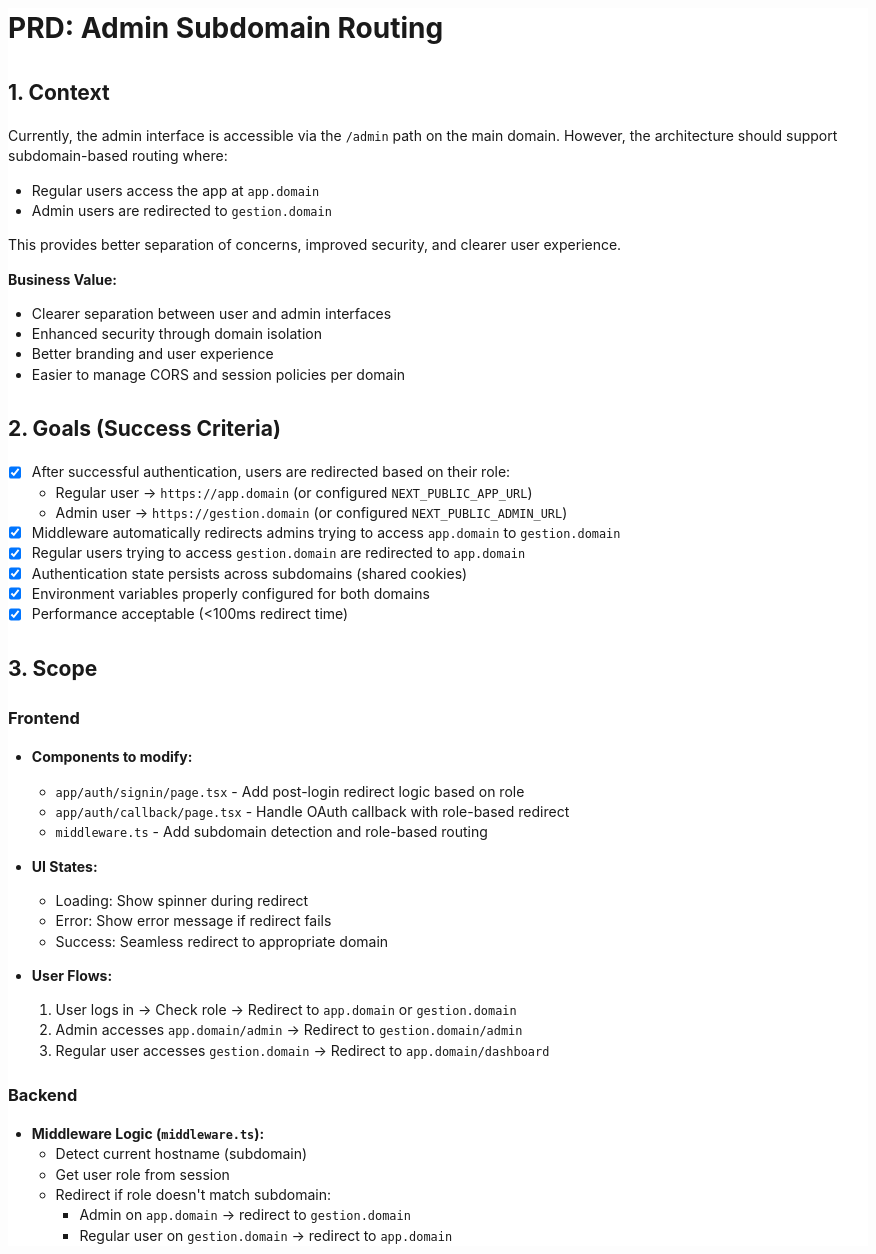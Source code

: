 # PRD: Admin Subdomain Routing

## 1. Context

Currently, the admin interface is accessible via the `/admin` path on the main domain. However, the architecture should support subdomain-based routing where:
- Regular users access the app at `app.domain`
- Admin users are redirected to `gestion.domain`

This provides better separation of concerns, improved security, and clearer user experience.

**Business Value:**
- Clearer separation between user and admin interfaces
- Enhanced security through domain isolation
- Better branding and user experience
- Easier to manage CORS and session policies per domain

## 2. Goals (Success Criteria)

- [x] After successful authentication, users are redirected based on their role:
  - Regular user → `https://app.domain` (or configured `NEXT_PUBLIC_APP_URL`)
  - Admin user → `https://gestion.domain` (or configured `NEXT_PUBLIC_ADMIN_URL`)
- [x] Middleware automatically redirects admins trying to access `app.domain` to `gestion.domain`
- [x] Regular users trying to access `gestion.domain` are redirected to `app.domain`
- [x] Authentication state persists across subdomains (shared cookies)
- [x] Environment variables properly configured for both domains
- [x] Performance acceptable (<100ms redirect time)

## 3. Scope

### Frontend
- **Components to modify:**
  - `app/auth/signin/page.tsx` - Add post-login redirect logic based on role
  - `app/auth/callback/page.tsx` - Handle OAuth callback with role-based redirect
  - `middleware.ts` - Add subdomain detection and role-based routing

- **UI States:**
  - Loading: Show spinner during redirect
  - Error: Show error message if redirect fails
  - Success: Seamless redirect to appropriate domain

- **User Flows:**
  1. User logs in → Check role → Redirect to `app.domain` or `gestion.domain`
  2. Admin accesses `app.domain/admin` → Redirect to `gestion.domain/admin`
  3. Regular user accesses `gestion.domain` → Redirect to `app.domain/dashboard`

### Backend
- **Middleware Logic (`middleware.ts`):**
  - Detect current hostname (subdomain)
  - Get user role from session
  - Redirect if role doesn't match subdomain:
    - Admin on `app.domain` → redirect to `gestion.domain`
    - Regular user on `gestion.domain` → redirect to `app.domain`
